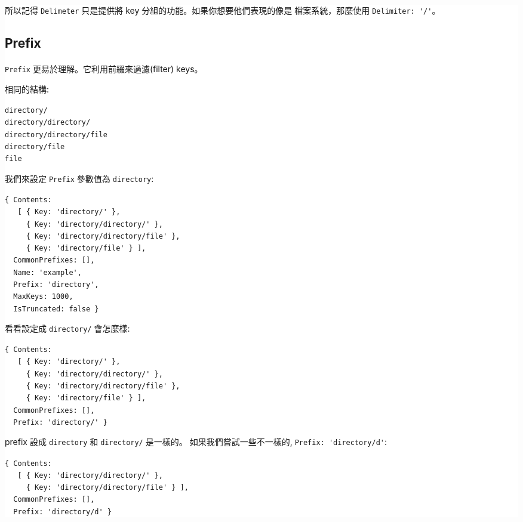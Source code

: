 ```
```

所以記得 `Delimeter` 只是提供將 key 分組的功能。如果你想要他們表現的像是
檔案系統，那麼使用 `Delimiter: '/'`。

## Prefix

`Prefix` 更易於理解。它利用前綴來過濾(filter) keys。

相同的結構:

```
directory/
directory/directory/
directory/directory/file
directory/file
file
```

我們來設定 `Prefix` 參數值為 `directory`:

```
{ Contents:
   [ { Key: 'directory/' },
     { Key: 'directory/directory/' },
     { Key: 'directory/directory/file' },
     { Key: 'directory/file' } ],
  CommonPrefixes: [],
  Name: 'example',
  Prefix: 'directory',
  MaxKeys: 1000,
  IsTruncated: false }
```

看看設定成 `directory/` 會怎麼樣:

```
{ Contents:
   [ { Key: 'directory/' },
     { Key: 'directory/directory/' },
     { Key: 'directory/directory/file' },
     { Key: 'directory/file' } ],
  CommonPrefixes: [],
  Prefix: 'directory/' }
```

prefix 設成 `directory` 和 `directory/` 是一樣的。
如果我們嘗試一些不一樣的, `Prefix: 'directory/d'`:

```
{ Contents:
   [ { Key: 'directory/directory/' },
     { Key: 'directory/directory/file' } ],
  CommonPrefixes: [],
  Prefix: 'directory/d' }
```
